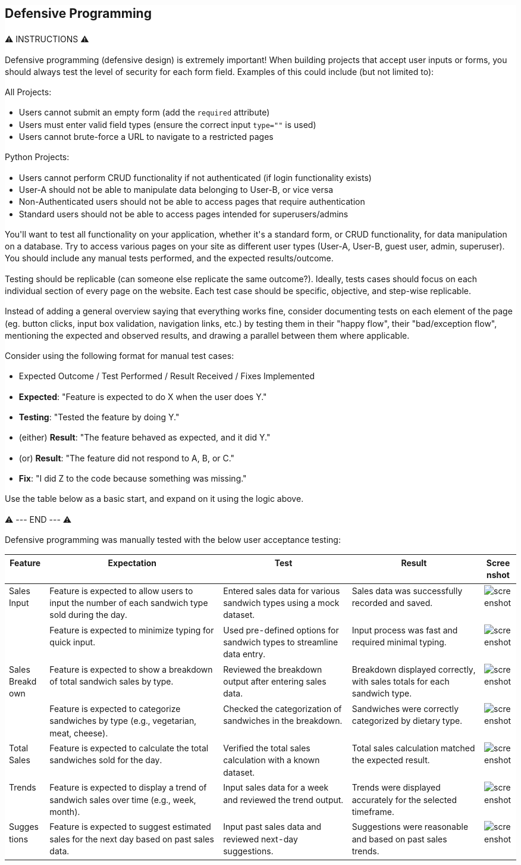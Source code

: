 ## Defensive Programming

⚠️ INSTRUCTIONS ⚠️

Defensive programming (defensive design) is extremely important! When building projects that accept user inputs or forms, you should always test the level of security for each form field. Examples of this could include (but not limited to):

All Projects:

- Users cannot submit an empty form (add the `required` attribute)
- Users must enter valid field types (ensure the correct input `type=""` is used)
- Users cannot brute-force a URL to navigate to a restricted pages

Python Projects:

- Users cannot perform CRUD functionality if not authenticated (if login functionality exists)
- User-A should not be able to manipulate data belonging to User-B, or vice versa
- Non-Authenticated users should not be able to access pages that require authentication
- Standard users should not be able to access pages intended for superusers/admins

You'll want to test all functionality on your application, whether it's a standard form, or CRUD functionality, for data manipulation on a database. Try to access various pages on your site as different user types (User-A, User-B, guest user, admin, superuser). You should include any manual tests performed, and the expected results/outcome.

Testing should be replicable (can someone else replicate the same outcome?). Ideally, tests cases should focus on each individual section of every page on the website. Each test case should be specific, objective, and step-wise replicable.

Instead of adding a general overview saying that everything works fine, consider documenting tests on each element of the page (eg. button clicks, input box validation, navigation links, etc.) by testing them in their "happy flow", their "bad/exception flow", mentioning the expected and observed results, and drawing a parallel between them where applicable.

Consider using the following format for manual test cases:

- Expected Outcome / Test Performed / Result Received / Fixes Implemented

- **Expected**: "Feature is expected to do X when the user does Y."
- **Testing**: "Tested the feature by doing Y."
- (either) **Result**: "The feature behaved as expected, and it did Y."
- (or) **Result**: "The feature did not respond to A, B, or C."
- **Fix**: "I did Z to the code because something was missing."

Use the table below as a basic start, and expand on it using the logic above.

⚠️ --- END --- ⚠️

Defensive programming was manually tested with the below user acceptance testing:

| Feature | Expectation | Test | Result | Screenshot |
| --- | --- | --- | --- | --- |
| Sales Input | Feature is expected to allow users to input the number of each sandwich type sold during the day. | Entered sales data for various sandwich types using a mock dataset. | Sales data was successfully recorded and saved. | ![screenshot](documentation/defensive/sales-input.png) |
| | Feature is expected to minimize typing for quick input. | Used pre-defined options for sandwich types to streamline data entry. | Input process was fast and required minimal typing. | ![screenshot](documentation/defensive/quick-input.png) |
| Sales Breakdown | Feature is expected to show a breakdown of total sandwich sales by type. | Reviewed the breakdown output after entering sales data. | Breakdown displayed correctly, with sales totals for each sandwich type. | ![screenshot](documentation/defensive/sales-breakdown.png) |
| | Feature is expected to categorize sandwiches by type (e.g., vegetarian, meat, cheese). | Checked the categorization of sandwiches in the breakdown. | Sandwiches were correctly categorized by dietary type. | ![screenshot](documentation/defensive/categorization.png) |
| Total Sales | Feature is expected to calculate the total sandwiches sold for the day. | Verified the total sales calculation with a known dataset. | Total sales calculation matched the expected result. | ![screenshot](documentation/defensive/total-sales.png) |
| Trends | Feature is expected to display a trend of sandwich sales over time (e.g., week, month). | Input sales data for a week and reviewed the trend output. | Trends were displayed accurately for the selected timeframe. | ![screenshot](documentation/defensive/sales-trend.png) |
| Suggestions | Feature is expected to suggest estimated sales for the next day based on past sales data. | Input past sales data and reviewed next-day suggestions. | Suggestions were reasonable and based on past sales trends. | ![screenshot](documentation/defensive/sales-suggestions.png) |